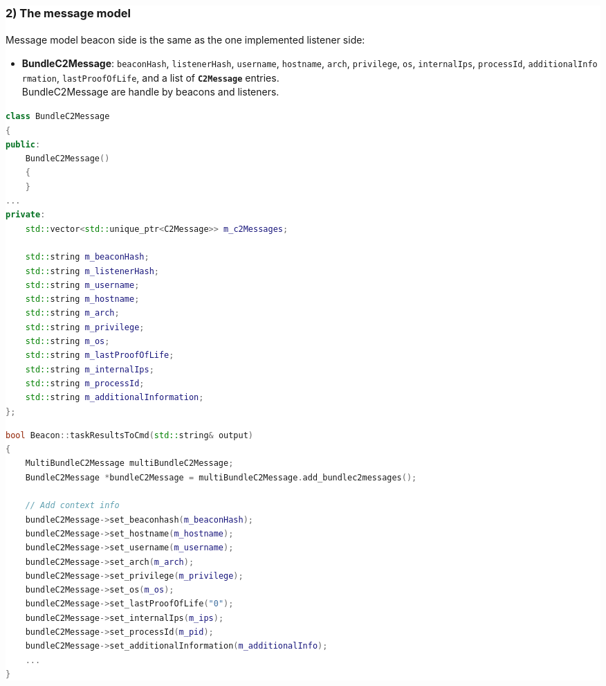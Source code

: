 
### 2) The message model 

Message model beacon side is the same as the one implemented listener side:

* **BundleC2Message**: `beaconHash`, `listenerHash`, `username`, `hostname`, `arch`, `privilege`, `os`, `internalIps`, `processId`, `additionalInformation`, `lastProofOfLife`, and a list of **`C2Message`** entries.  
BundleC2Message are handle by beacons and listeners.

```c++
class BundleC2Message
{
public:
    BundleC2Message()
    {
    }
...
private:
    std::vector<std::unique_ptr<C2Message>> m_c2Messages;

    std::string m_beaconHash;
    std::string m_listenerHash;
    std::string m_username;
    std::string m_hostname;
    std::string m_arch;
    std::string m_privilege;
    std::string m_os;
    std::string m_lastProofOfLife;
    std::string m_internalIps;
    std::string m_processId;
    std::string m_additionalInformation;
};
```

```c++
bool Beacon::taskResultsToCmd(std::string& output)
{
    MultiBundleC2Message multiBundleC2Message;
    BundleC2Message *bundleC2Message = multiBundleC2Message.add_bundlec2messages();

    // Add context info
    bundleC2Message->set_beaconhash(m_beaconHash);
    bundleC2Message->set_hostname(m_hostname);
    bundleC2Message->set_username(m_username);
    bundleC2Message->set_arch(m_arch);
    bundleC2Message->set_privilege(m_privilege);
    bundleC2Message->set_os(m_os);
    bundleC2Message->set_lastProofOfLife("0");
    bundleC2Message->set_internalIps(m_ips);
    bundleC2Message->set_processId(m_pid);
    bundleC2Message->set_additionalInformation(m_additionalInfo);
    ...
}
```
